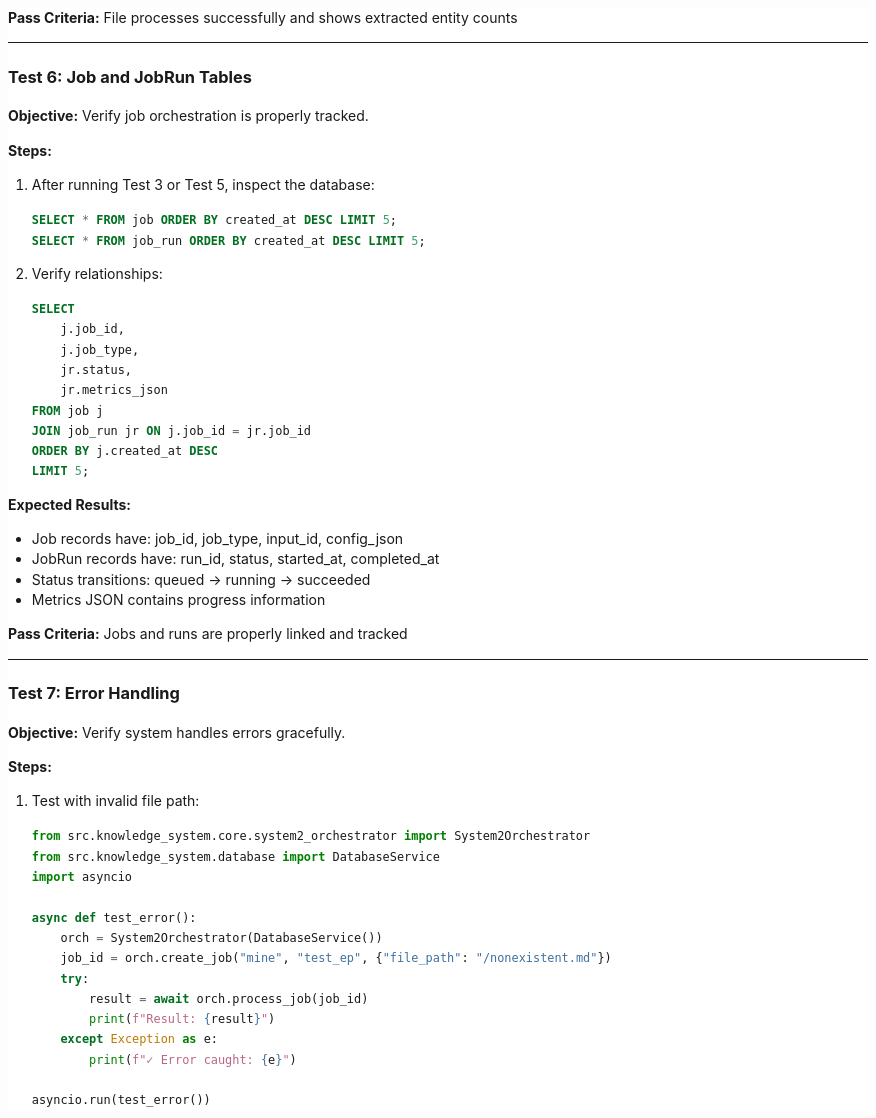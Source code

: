 **Pass Criteria:** File processes successfully and shows extracted entity counts

---

### Test 6: Job and JobRun Tables

**Objective:** Verify job orchestration is properly tracked.

**Steps:**
1. After running Test 3 or Test 5, inspect the database:
   ```sql
   SELECT * FROM job ORDER BY created_at DESC LIMIT 5;
   SELECT * FROM job_run ORDER BY created_at DESC LIMIT 5;
   ```

2. Verify relationships:
   ```sql
   SELECT 
       j.job_id,
       j.job_type,
       jr.status,
       jr.metrics_json
   FROM job j
   JOIN job_run jr ON j.job_id = jr.job_id
   ORDER BY j.created_at DESC
   LIMIT 5;
   ```

**Expected Results:**
- Job records have: job_id, job_type, input_id, config_json
- JobRun records have: run_id, status, started_at, completed_at
- Status transitions: queued → running → succeeded
- Metrics JSON contains progress information

**Pass Criteria:** Jobs and runs are properly linked and tracked

---

### Test 7: Error Handling

**Objective:** Verify system handles errors gracefully.

**Steps:**
1. Test with invalid file path:
   ```python
   from src.knowledge_system.core.system2_orchestrator import System2Orchestrator
   from src.knowledge_system.database import DatabaseService
   import asyncio
   
   async def test_error():
       orch = System2Orchestrator(DatabaseService())
       job_id = orch.create_job("mine", "test_ep", {"file_path": "/nonexistent.md"})
       try:
           result = await orch.process_job(job_id)
           print(f"Result: {result}")
       except Exception as e:
           print(f"✓ Error caught: {e}")
   
   asyncio.run(test_error())
   ```
